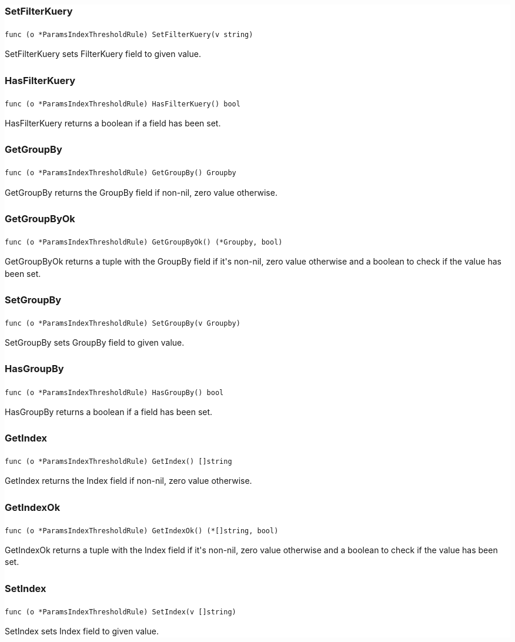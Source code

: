 ### SetFilterKuery

`func (o *ParamsIndexThresholdRule) SetFilterKuery(v string)`

SetFilterKuery sets FilterKuery field to given value.

### HasFilterKuery

`func (o *ParamsIndexThresholdRule) HasFilterKuery() bool`

HasFilterKuery returns a boolean if a field has been set.

### GetGroupBy

`func (o *ParamsIndexThresholdRule) GetGroupBy() Groupby`

GetGroupBy returns the GroupBy field if non-nil, zero value otherwise.

### GetGroupByOk

`func (o *ParamsIndexThresholdRule) GetGroupByOk() (*Groupby, bool)`

GetGroupByOk returns a tuple with the GroupBy field if it's non-nil, zero value otherwise
and a boolean to check if the value has been set.

### SetGroupBy

`func (o *ParamsIndexThresholdRule) SetGroupBy(v Groupby)`

SetGroupBy sets GroupBy field to given value.

### HasGroupBy

`func (o *ParamsIndexThresholdRule) HasGroupBy() bool`

HasGroupBy returns a boolean if a field has been set.

### GetIndex

`func (o *ParamsIndexThresholdRule) GetIndex() []string`

GetIndex returns the Index field if non-nil, zero value otherwise.

### GetIndexOk

`func (o *ParamsIndexThresholdRule) GetIndexOk() (*[]string, bool)`

GetIndexOk returns a tuple with the Index field if it's non-nil, zero value otherwise
and a boolean to check if the value has been set.

### SetIndex

`func (o *ParamsIndexThresholdRule) SetIndex(v []string)`

SetIndex sets Index field to given value.


